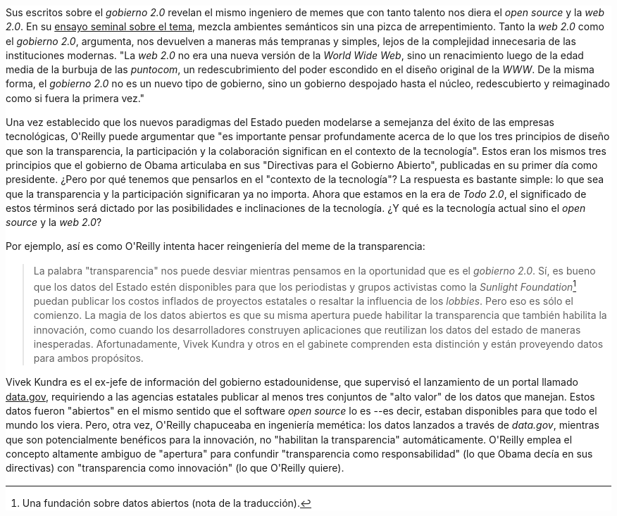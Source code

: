 Sus escritos sobre el _gobierno 2.0_ revelan el mismo ingeniero de memes
que con tanto talento nos diera el _open source_ y la _web 2.0_.  En su
[ensayo seminal sobre el
tema](http://ofps.oreilly.com/titles/9780596804350/defining_government_2_0_lessons_learned_.html),
mezcla ambientes semánticos sin una pizca de arrepentimiento.  Tanto la
_web 2.0_ como el _gobierno 2.0_, argumenta, nos devuelven a maneras más
tempranas y simples, lejos de la complejidad innecesaria de las
instituciones modernas.  "La _web 2.0_ no era una nueva versión de la
_World Wide Web_, sino un renacimiento luego de la edad media de la
burbuja de las _puntocom_, un redescubrimiento del poder escondido en el
diseño original de la _WWW_.  De la misma forma, el _gobierno 2.0_ no es
un nuevo tipo de gobierno, sino un gobierno despojado hasta el núcleo,
redescubierto y reimaginado como si fuera la primera vez."

Una vez establecido que los nuevos paradigmas del Estado pueden
modelarse a semejanza del éxito de las empresas tecnológicas, O'Reilly
puede argumentar que "es importante pensar profundamente acerca de lo
que los tres principios de diseño que son la transparencia, la
participación y la colaboración significan en el contexto de la
tecnología".  Estos eran los mismos tres principios que el gobierno de
Obama articulaba en sus "Directivas para el Gobierno Abierto",
publicadas en su primer día como presidente.  ¿Pero por qué tenemos que
pensarlos en el "contexto de la tecnología"?  La respuesta es bastante
simple: lo que sea que la transparencia y la participación significaran
ya no importa.  Ahora que estamos en la era de _Todo 2.0_, el
significado de estos términos será dictado por las posibilidades e
inclinaciones de la tecnología.  ¿Y qué es la tecnología actual sino el
_open source_ y la _web 2.0_?

Por ejemplo, así es como O'Reilly intenta hacer reingeniería del meme de
la transparencia:

> La palabra "transparencia" nos puede desviar mientras pensamos en la
> oportunidad que es el _gobierno 2.0_.  Sí, es bueno que los datos del
> Estado estén disponibles para que los periodistas y grupos activistas
> como la _Sunlight Foundation_[^sunlight] puedan publicar los costos
> inflados de proyectos estatales o resaltar la influencia de los
> _lobbies_.  Pero eso es sólo el comienzo.  La magia de los datos
> abiertos es que su misma apertura puede habilitar la transparencia que
> también habilita la innovación, como cuando los desarrolladores
> construyen aplicaciones que reutilizan los datos del estado de maneras
> inesperadas.  Afortunadamente, Vivek Kundra y otros en el gabinete
> comprenden esta distinción y están proveyendo datos para ambos
> propósitos.

[^sunlight]: Una fundación sobre datos abiertos (nota de la traducción).

Vivek Kundra es el ex-jefe de información del gobierno estadounidense,
que supervisó el lanzamiento de un portal llamado
[data.gov](http://data.gov), requiriendo a las agencias estatales
publicar al menos tres conjuntos de "alto valor" de los datos que
manejan.  Estos datos fueron "abiertos" en el mismo sentido que el
software _open source_ lo es --es decir, estaban disponibles para que
todo el mundo los viera.  Pero, otra vez, O'Reilly chapuceaba en
ingeniería memética: los datos lanzados a través de _data.gov_, mientras
que son potencialmente benéficos para la innovación, no "habilitan la
transparencia" automáticamente.  O'Reilly emplea el concepto altamente
ambiguo de "apertura" para confundir "transparencia como
responsabilidad" (lo que Obama decía en sus directivas) con
"transparencia como innovación" (lo que O'Reilly quiere).


[^disrupt]: Anglicismo de _disrupt_, interrumpir, desbaratar (nota de la
[^autor]: Al hacer investigación para este ensayo, intenté leer todas
[^nube]: De hecho lo fueron, ver por ejemplo "Libertad en la nube,
[^early]: Algo así como "adoptante temprana", es un término que se usa
[^meme]: El _meme_ es un análogo del gen en cuanto a unidad de
[^foia]: La _Ley de libertad de información_ es una ley federal
[^diy]: _Do It Yourself_ --hazlo tú misma-- es un principio de acción
[^head_start]: _Head Start_ es un programa estatal que desde 1965 provee
[^api]: Una _API_ en este contexto es una forma de obtener datos de una
[^big_pharma]: _Big Pharma_ es el nombre colectivo para las